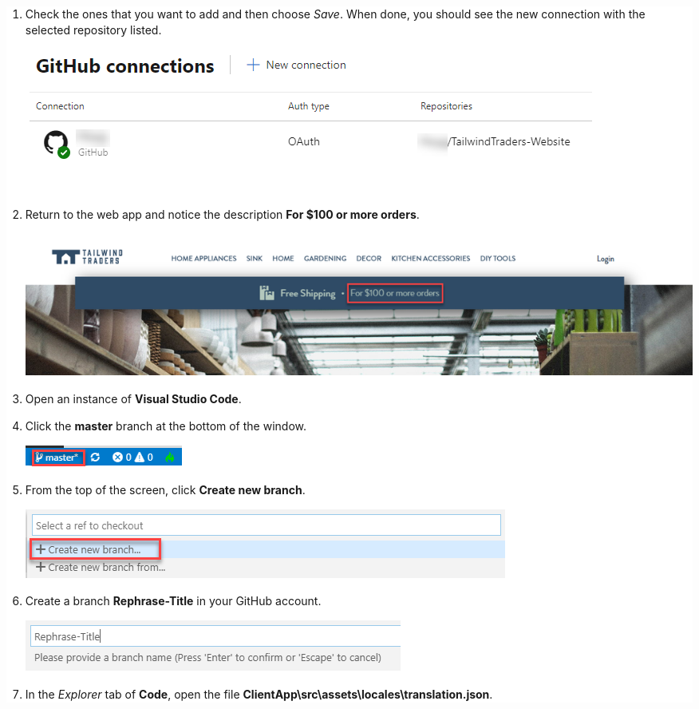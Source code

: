 1. Check the ones that you want to add and then choose *Save*. When done, you should see the new connection with the selected repository listed.

    ![Chosen Repos](Images/chosenrepos.png)

1. Return to the web app and notice the description **For $100 or more orders**.

    ![Web App](Images/tailwindtraderapp.png)

1. Open an instance of **Visual Studio Code**. 

1.  Click the **master** branch at the bottom of the window.

    ![Master branch](Images/masterbranchnew.png)

1.  From the top of the screen, click **Create new branch**.

    ![New branch](Images/createnewbranch.png)

1. Create a branch **Rephrase-Title** in your GitHub account. 

    ![Create branch](Images/newbranchname.png)

1. In the *Explorer* tab of **Code**, open the file **ClientApp\src\assets\locales\translation.json**. 

